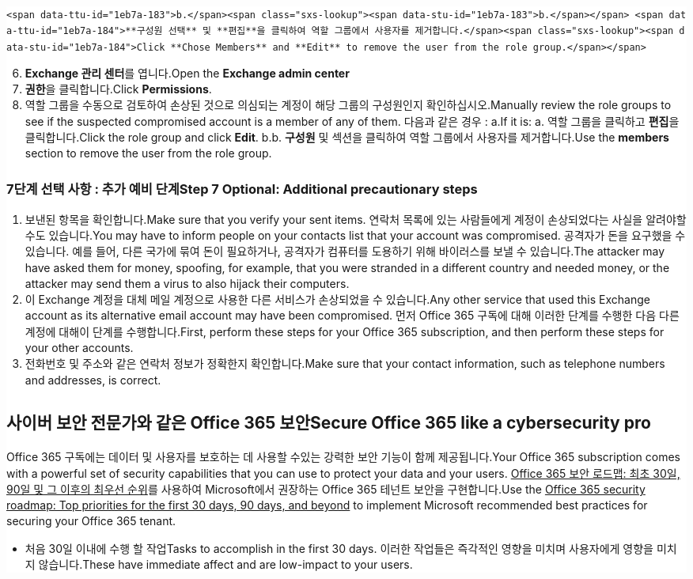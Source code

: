     <span data-ttu-id="1eb7a-183">b.</span><span class="sxs-lookup"><span data-stu-id="1eb7a-183">b.</span></span> <span data-ttu-id="1eb7a-184">**구성원 선택** 및 **편집**을 클릭하여 역할 그룹에서 사용자를 제거합니다.</span><span class="sxs-lookup"><span data-stu-id="1eb7a-184">Click **Chose Members** and **Edit** to remove the user from the role group.</span></span>
6. <span data-ttu-id="1eb7a-185">**Exchange 관리 센터**를 엽니다.</span><span class="sxs-lookup"><span data-stu-id="1eb7a-185">Open the **Exchange admin center**</span></span>
7. <span data-ttu-id="1eb7a-186">**권한**을 클릭합니다.</span><span class="sxs-lookup"><span data-stu-id="1eb7a-186">Click **Permissions**.</span></span>
8. <span data-ttu-id="1eb7a-187">역할 그룹을 수동으로 검토하여 손상된 것으로 의심되는 계정이 해당 그룹의 구성원인지 확인하십시오.</span><span class="sxs-lookup"><span data-stu-id="1eb7a-187">Manually review the role groups to see if the suspected compromised account is a member of any of them.</span></span> <span data-ttu-id="1eb7a-188">다음과 같은 경우 : a.</span><span class="sxs-lookup"><span data-stu-id="1eb7a-188">If it is: a.</span></span> <span data-ttu-id="1eb7a-189">역할 그룹을 클릭하고 **편집**을 클릭합니다.</span><span class="sxs-lookup"><span data-stu-id="1eb7a-189">Click the role group and click **Edit**.</span></span>
    <span data-ttu-id="1eb7a-190">b.</span><span class="sxs-lookup"><span data-stu-id="1eb7a-190">b.</span></span> <span data-ttu-id="1eb7a-191">**구성원** 및 섹션을 클릭하여 역할 그룹에서 사용자를 제거합니다.</span><span class="sxs-lookup"><span data-stu-id="1eb7a-191">Use the **members** section to remove the user from the role group.</span></span>

### <a name="step-7-optional-additional-precautionary-steps"></a><span data-ttu-id="1eb7a-192">7단계 선택 사항 : 추가 예비 단계</span><span class="sxs-lookup"><span data-stu-id="1eb7a-192">Step 7 Optional: Additional precautionary steps</span></span>
1. <span data-ttu-id="1eb7a-193">보낸된 항목을 확인합니다.</span><span class="sxs-lookup"><span data-stu-id="1eb7a-193">Make sure that you verify your sent items.</span></span> <span data-ttu-id="1eb7a-194">연락처 목록에 있는 사람들에게 계정이 손상되었다는 사실을 알려야할 수도 있습니다.</span><span class="sxs-lookup"><span data-stu-id="1eb7a-194">You may have to inform people on your contacts list that your account was compromised.</span></span> <span data-ttu-id="1eb7a-195">공격자가 돈을 요구했을 수 있습니다. 예를 들어, 다른 국가에 묶여 돈이 필요하거나, 공격자가 컴퓨터를 도용하기 위해 바이러스를 보낼 수 있습니다.</span><span class="sxs-lookup"><span data-stu-id="1eb7a-195">The attacker may have asked them for money, spoofing, for example, that you were stranded in a different country and needed money, or the attacker may send them a virus to also hijack their computers.</span></span>
2. <span data-ttu-id="1eb7a-196">이 Exchange 계정을 대체 메일 계정으로 사용한 다른 서비스가 손상되었을 수 있습니다.</span><span class="sxs-lookup"><span data-stu-id="1eb7a-196">Any other service that used this Exchange account as its alternative email account may have been compromised.</span></span> <span data-ttu-id="1eb7a-197">먼저 Office 365 구독에 대해 이러한 단계를 수행한 다음 다른 계정에 대해이 단계를 수행합니다.</span><span class="sxs-lookup"><span data-stu-id="1eb7a-197">First, perform these steps for your Office 365 subscription, and then perform these steps for your other accounts.</span></span>
3. <span data-ttu-id="1eb7a-198">전화번호 및 주소와 같은 연락처 정보가 정확한지 확인합니다.</span><span class="sxs-lookup"><span data-stu-id="1eb7a-198">Make sure that your contact information, such as telephone numbers and addresses, is correct.</span></span>

## <a name="secure-office-365-like-a-cybersecurity-pro"></a><span data-ttu-id="1eb7a-199">사이버 보안 전문가와 같은 Office 365 보안</span><span class="sxs-lookup"><span data-stu-id="1eb7a-199">Secure Office 365 like a cybersecurity pro</span></span>
<span data-ttu-id="1eb7a-200">Office 365 구독에는 데이터 및 사용자를 보호하는 데 사용할 수있는 강력한 보안 기능이 함께 제공됩니다.</span><span class="sxs-lookup"><span data-stu-id="1eb7a-200">Your Office 365 subscription comes with a powerful set of security capabilities that you can use to protect your data and your users.</span></span>  <span data-ttu-id="1eb7a-201">[Office 365 보안 로드맵: 최초 30일, 90일 및 그 이후의 최우선 순위](https://support.office.com/article/Office-365-security-roadmap-Top-priorities-for-the-first-30-days-90-days-and-beyond-28c86a1c-e4dd-4aad-a2a6-c768a21cb352)를 사용하여 Microsoft에서 권장하는 Office 365 테넌트 보안을 구현합니다.</span><span class="sxs-lookup"><span data-stu-id="1eb7a-201">Use the [Office 365 security roadmap: Top priorities for the first 30 days, 90 days, and beyond](https://support.office.com/article/Office-365-security-roadmap-Top-priorities-for-the-first-30-days-90-days-and-beyond-28c86a1c-e4dd-4aad-a2a6-c768a21cb352) to implement Microsoft recommended best practices for securing your Office 365 tenant.</span></span>
- <span data-ttu-id="1eb7a-202">처음 30일 이내에 수행 할 작업</span><span class="sxs-lookup"><span data-stu-id="1eb7a-202">Tasks to accomplish in the first 30 days.</span></span>  <span data-ttu-id="1eb7a-203">이러한 작업들은 즉각적인 영향을 미치며 사용자에게 영향을 미치지 않습니다.</span><span class="sxs-lookup"><span data-stu-id="1eb7a-203">These have immediate affect and are low-impact to your users.</span></span>
